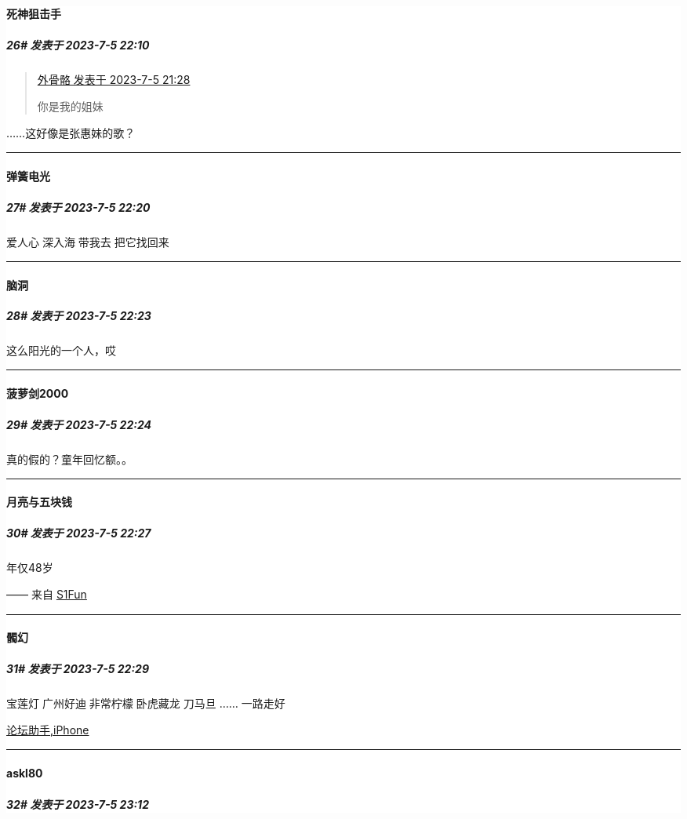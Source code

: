 ####  死神狙击手  
##### 26#       发表于 2023-7-5 22:10

<blockquote><a href="httphttps://bbs.saraba1st.com/2b/forum.php?mod=redirect&amp;goto=findpost&amp;pid=61562782&amp;ptid=2143168" target="_blank">外骨骼 发表于 2023-7-5 21:28</a>

你是我的姐妹</blockquote>
……这好像是张惠妹的歌？

*****

####  弹簧电光  
##### 27#       发表于 2023-7-5 22:20

爱人心 深入海 带我去 把它找回来

*****

####  脑洞  
##### 28#       发表于 2023-7-5 22:23

这么阳光的一个人，哎

*****

####  菠萝剑2000  
##### 29#       发表于 2023-7-5 22:24

真的假的？童年回忆额。。

*****

####  月亮与五块钱  
##### 30#       发表于 2023-7-5 22:27

年仅48岁

—— 来自 [S1Fun](https://s1fun.koalcat.com)


*****

####  髑幻  
##### 31#       发表于 2023-7-5 22:29

宝莲灯 广州好迪 非常柠檬 卧虎藏龙 刀马旦 ……
一路走好

[论坛助手,iPhone](https://bbs.saraba1st.com/2b/forum.php?mod=viewthread&amp;tid=2029836)

*****

####  askl80  
##### 32#       发表于 2023-7-5 23:12
